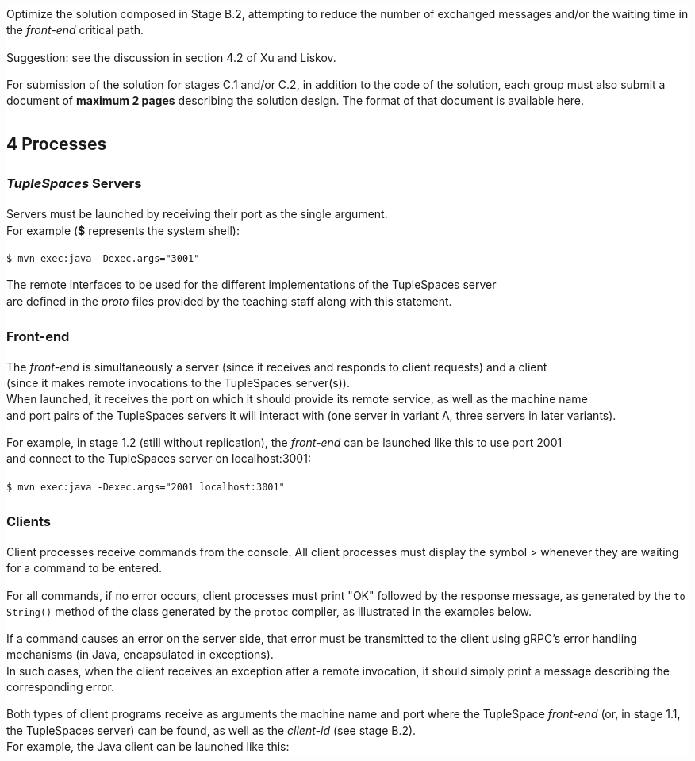 Optimize the solution composed in Stage B.2, attempting to reduce the number of exchanged messages and/or the waiting time in the *front-end* critical path.

Suggestion: see the discussion in section 4.2 of Xu and Liskov.

For submission of the solution for stages C.1 and/or C.2, in addition to the code of the solution, each group must also submit a document of **maximum 2 pages** describing the solution design. The format of that document is available [here](https://github.com/tecnico-distsys/Tuplespaces-2025/blob/master/OrientacoesRelatorioFinalSD.md).


## 4 Processes

### *TupleSpaces* Servers

Servers must be launched by receiving their port as the single argument.  
For example (**$** represents the system shell):

`$ mvn exec:java -Dexec.args="3001"`

The remote interfaces to be used for the different implementations of the TupleSpaces server  
are defined in the *proto* files provided by the teaching staff along with this statement.

### Front-end

The *front-end* is simultaneously a server (since it receives and responds to client requests) and a client  
(since it makes remote invocations to the TupleSpaces server(s)).  
When launched, it receives the port on which it should provide its remote service, as well as the machine name  
and port pairs of the TupleSpaces servers it will interact with (one server in variant A, three servers in later variants).

For example, in stage 1.2 (still without replication), the *front-end* can be launched like this to use port 2001  
and connect to the TupleSpaces server on localhost:3001:

`$ mvn exec:java -Dexec.args="2001 localhost:3001"`

### Clients

Client processes receive commands from the console. All client processes must display the symbol *>* whenever they are waiting for a command to be entered.

For all commands, if no error occurs, client processes must print "OK" followed by the response message, as generated by the `toString()` method of the class generated by the `protoc` compiler, as illustrated in the examples below.

If a command causes an error on the server side, that error must be transmitted to the client using gRPC’s error handling mechanisms (in Java, encapsulated in exceptions).  
In such cases, when the client receives an exception after a remote invocation, it should simply print a message describing the corresponding error.

Both types of client programs receive as arguments the machine name and port where the TupleSpace *front-end* (or, in stage 1.1, the TupleSpaces server) can be found, as well as the *client-id* (see stage B.2).  
For example, the Java client can be launched like this:
